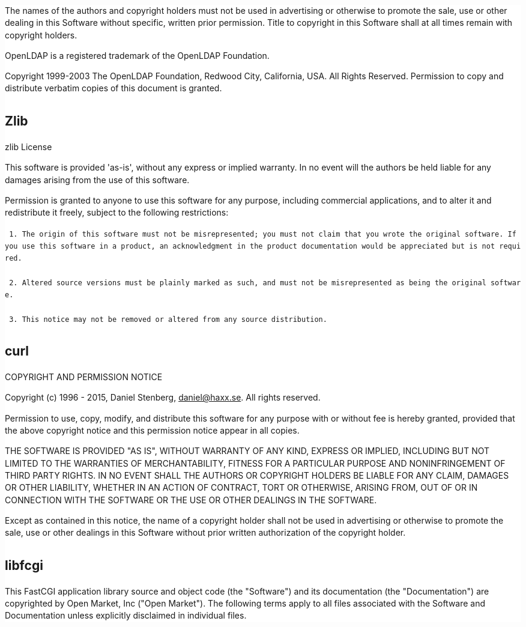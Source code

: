 The names of the authors and copyright holders must not be used in advertising or otherwise to promote the sale, use or other dealing in this Software without specific, written prior permission. Title to copyright in this Software shall at all times remain with copyright holders.

OpenLDAP is a registered trademark of the OpenLDAP Foundation.

Copyright 1999-2003 The OpenLDAP Foundation, Redwood City, California, USA. All Rights Reserved. Permission to copy and distribute verbatim copies of this document is granted.


## Zlib

zlib License

This software is provided 'as-is', without any express or implied warranty.  In no event will the authors be held liable for any damages arising from the use of this software.

Permission is granted to anyone to use this software for any purpose, including commercial applications, and to alter it and redistribute it freely, subject to the following restrictions:

     1. The origin of this software must not be misrepresented; you must not claim that you wrote the original software. If you use this software in a product, an acknowledgment in the product documentation would be appreciated but is not required.

     2. Altered source versions must be plainly marked as such, and must not be misrepresented as being the original software.

     3. This notice may not be removed or altered from any source distribution.


## curl

COPYRIGHT AND PERMISSION NOTICE

Copyright (c) 1996 - 2015, Daniel Stenberg, <daniel@haxx.se>.
All rights reserved.

Permission to use, copy, modify, and distribute this software for any purpose with or without fee is hereby granted, provided that the above copyright notice and this permission notice appear in all copies.

THE SOFTWARE IS PROVIDED "AS IS", WITHOUT WARRANTY OF ANY KIND, EXPRESS OR IMPLIED, INCLUDING BUT NOT LIMITED TO THE WARRANTIES OF MERCHANTABILITY, FITNESS FOR A PARTICULAR PURPOSE AND NONINFRINGEMENT OF THIRD PARTY RIGHTS. IN NO EVENT SHALL THE AUTHORS OR COPYRIGHT HOLDERS BE LIABLE FOR ANY CLAIM, DAMAGES OR OTHER LIABILITY, WHETHER IN AN ACTION OF CONTRACT, TORT OR OTHERWISE, ARISING FROM, OUT OF OR IN CONNECTION WITH THE SOFTWARE OR THE USE OR OTHER DEALINGS IN THE SOFTWARE.

Except as contained in this notice, the name of a copyright holder shall not be used in advertising or otherwise to promote the sale, use or other dealings in this Software without prior written authorization of the copyright holder.


## libfcgi

This FastCGI application library source and object code (the
"Software") and its documentation (the "Documentation") are
copyrighted by Open Market, Inc ("Open Market").  The following terms
apply to all files associated with the Software and Documentation
unless explicitly disclaimed in individual files.
